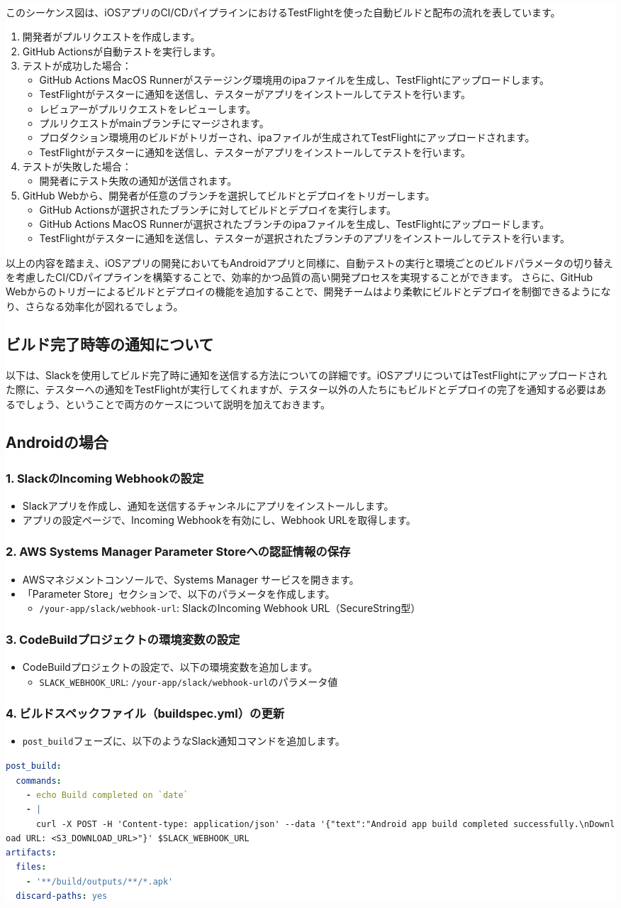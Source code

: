 このシーケンス図は、iOSアプリのCI/CDパイプラインにおけるTestFlightを使った自動ビルドと配布の流れを表しています。

1. 開発者がプルリクエストを作成します。
2. GitHub Actionsが自動テストを実行します。
3. テストが成功した場合：
   - GitHub Actions MacOS Runnerがステージング環境用のipaファイルを生成し、TestFlightにアップロードします。
   - TestFlightがテスターに通知を送信し、テスターがアプリをインストールしてテストを行います。
   - レビュアーがプルリクエストをレビューします。
   - プルリクエストがmainブランチにマージされます。
   - プロダクション環境用のビルドがトリガーされ、ipaファイルが生成されてTestFlightにアップロードされます。
   - TestFlightがテスターに通知を送信し、テスターがアプリをインストールしてテストを行います。
4. テストが失敗した場合：
   - 開発者にテスト失敗の通知が送信されます。
5. GitHub Webから、開発者が任意のブランチを選択してビルドとデプロイをトリガーします。
   - GitHub Actionsが選択されたブランチに対してビルドとデプロイを実行します。
   - GitHub Actions MacOS Runnerが選択されたブランチのipaファイルを生成し、TestFlightにアップロードします。
   - TestFlightがテスターに通知を送信し、テスターが選択されたブランチのアプリをインストールしてテストを行います。

以上の内容を踏まえ、iOSアプリの開発においてもAndroidアプリと同様に、自動テストの実行と環境ごとのビルドパラメータの切り替えを考慮したCI/CDパイプラインを構築することで、効率的かつ品質の高い開発プロセスを実現することができます。
さらに、GitHub Webからのトリガーによるビルドとデプロイの機能を追加することで、開発チームはより柔軟にビルドとデプロイを制御できるようになり、さらなる効率化が図れるでしょう。

## ビルド完了時等の通知について

以下は、Slackを使用してビルド完了時に通知を送信する方法についての詳細です。iOSアプリについてはTestFlightにアップロードされた際に、テスターへの通知をTestFlightが実行してくれますが、テスター以外の人たちにもビルドとデプロイの完了を通知する必要はあるでしょう、ということで両方のケースについて説明を加えておきます。

## Androidの場合

### 1. SlackのIncoming Webhookの設定
- Slackアプリを作成し、通知を送信するチャンネルにアプリをインストールします。
- アプリの設定ページで、Incoming Webhookを有効にし、Webhook URLを取得します。

### 2. AWS Systems Manager Parameter Storeへの認証情報の保存
- AWSマネジメントコンソールで、Systems Manager サービスを開きます。
- 「Parameter Store」セクションで、以下のパラメータを作成します。
  - `/your-app/slack/webhook-url`: SlackのIncoming Webhook URL（SecureString型）

### 3. CodeBuildプロジェクトの環境変数の設定
- CodeBuildプロジェクトの設定で、以下の環境変数を追加します。
  - `SLACK_WEBHOOK_URL`: `/your-app/slack/webhook-url`のパラメータ値

### 4. ビルドスペックファイル（buildspec.yml）の更新
- `post_build`フェーズに、以下のようなSlack通知コマンドを追加します。

```yaml
post_build:
  commands:
    - echo Build completed on `date`
    - |
      curl -X POST -H 'Content-type: application/json' --data '{"text":"Android app build completed successfully.\nDownload URL: <S3_DOWNLOAD_URL>"}' $SLACK_WEBHOOK_URL
artifacts:
  files:
    - '**/build/outputs/**/*.apk'
  discard-paths: yes
```
